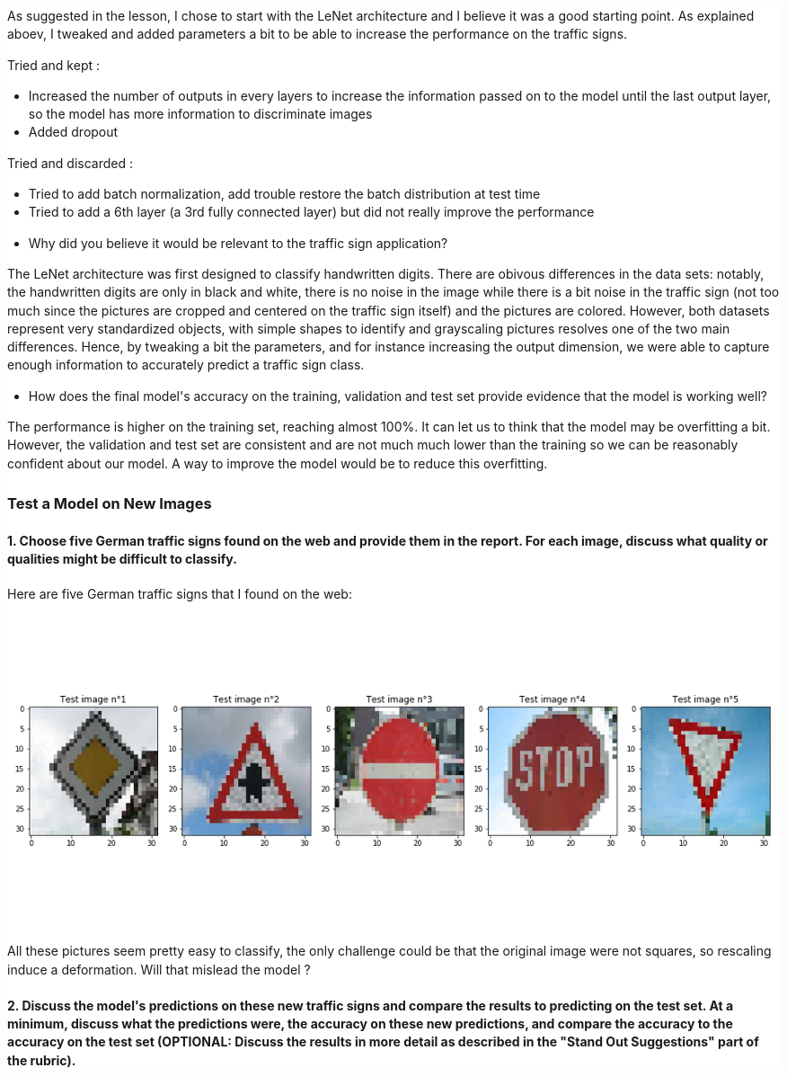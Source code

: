 As suggested in the lesson, I chose to start with the LeNet architecture and I believe it was a good starting point. As explained aboev, I tweaked and added parameters a bit to be able to increase the performance on the traffic signs.

Tried and kept :

  - Increased the number of outputs in every layers to increase the information passed on to the model until the last output layer, so the model has more information to discriminate images
  - Added dropout


Tried and discarded :
  - Tried to add batch normalization, add trouble restore the batch distribution at test time
  - Tried to add a 6th layer (a 3rd fully connected layer) but did not really improve the performance



* Why did you believe it would be relevant to the traffic sign application?

The LeNet architecture was first designed to classify handwritten digits. There are obivous differences in the data sets: notably, the handwritten digits are only in black and white, there is no noise in the image while there is a bit noise in the traffic sign (not too much since the pictures are cropped and centered on the traffic sign itself) and the pictures are colored.
However, both datasets represent very standardized objects, with simple shapes to identify and grayscaling pictures resolves one of the two main differences.
Hence, by tweaking a bit the parameters, and for instance increasing the output dimension, we were able to capture enough information to accurately predict a traffic sign class.

* How does the final model's accuracy on the training, validation and test set provide evidence that the model is working well?

The performance is higher on the training set, reaching almost 100%. It can let us to think that the model may be overfitting a bit. However, the validation and test set are consistent and are not much much lower than the training so we can be reasonably confident about our model. A way to improve the model would be to reduce this overfitting.

### Test a Model on New Images

#### 1. Choose five German traffic signs found on the web and provide them in the report. For each image, discuss what quality or qualities might be difficult to classify.

Here are five German traffic signs that I found on the web:

![alt text][image4]

All these pictures seem pretty easy to classify, the only challenge could be that the original image were not squares, so rescaling induce a deformation. Will that mislead the model ?

#### 2. Discuss the model's predictions on these new traffic signs and compare the results to predicting on the test set. At a minimum, discuss what the predictions were, the accuracy on these new predictions, and compare the accuracy to the accuracy on the test set (OPTIONAL: Discuss the results in more detail as described in the "Stand Out Suggestions" part of the rubric).


[//]: # (Image References)
[image1]: ./assets/classes_example.png "Visualization"
[image2]: ./assets/classes_distribution.png "Distributions"
[image3]: ./assets/grayscaled.png "Grayscaling"
[image4]: ./assets/web_images.png "Web images"
[image5]: ./assets/predictions.png "Predictions"